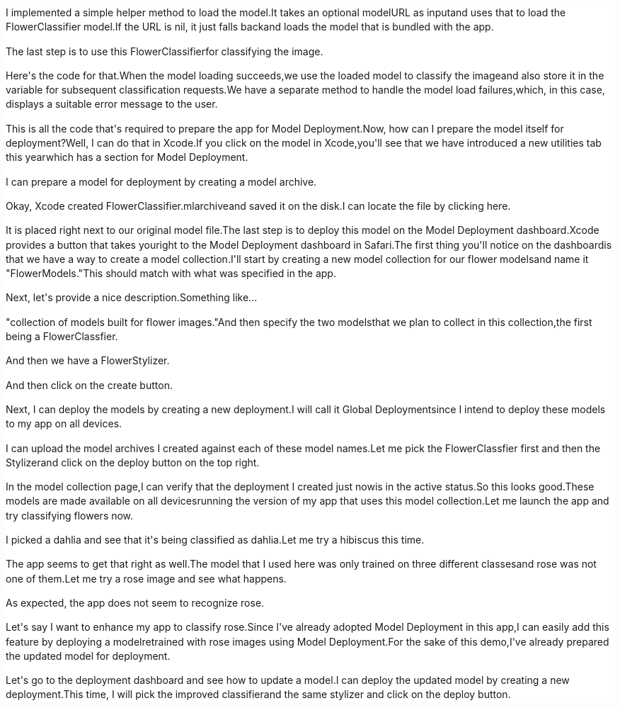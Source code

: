 I implemented a simple helper method to load the model.It takes an optional modelURL as inputand uses that to load the FlowerClassifier model.If the URL is nil, it just falls backand loads the model that is bundled with the app.

The last step is to use this FlowerClassifierfor classifying the image.

Here's the code for that.When the model loading succeeds,we use the loaded model to classify the imageand also store it in the variable for subsequent classification requests.We have a separate method to handle the model load failures,which, in this case, displays a suitable error message to the user.

This is all the code that's required to prepare the app for Model Deployment.Now, how can I prepare the model itself for deployment?Well, I can do that in Xcode.If you click on the model in Xcode,you'll see that we have introduced a new utilities tab this yearwhich has a section for Model Deployment.

I can prepare a model for deployment by creating a model archive.

Okay, Xcode created FlowerClassifier.mlarchiveand saved it on the disk.I can locate the file by clicking here.

It is placed right next to our original model file.The last step is to deploy this model on the Model Deployment dashboard.Xcode provides a button that takes youright to the Model Deployment dashboard in Safari.The first thing you'll notice on the dashboardis that we have a way to create a model collection.I'll start by creating a new model collection for our flower modelsand name it "FlowerModels."This should match with what was specified in the app.

Next, let's provide a nice description.Something like...

"collection of models built for flower images."And then specify the two modelsthat we plan to collect in this collection,the first being a FlowerClassfier.

And then we have a FlowerStylizer.

And then click on the create button.

Next, I can deploy the models by creating a new deployment.I will call it Global Deploymentsince I intend to deploy these models to my app on all devices.

I can upload the model archives I created against each of these model names.Let me pick the FlowerClassfier first and then the Stylizerand click on the deploy button on the top right.

In the model collection page,I can verify that the deployment I created just nowis in the active status.So this looks good.These models are made available on all devicesrunning the version of my app that uses this model collection.Let me launch the app and try classifying flowers now.

I picked a dahlia and see that it's being classified as dahlia.Let me try a hibiscus this time.

The app seems to get that right as well.The model that I used here was only trained on three different classesand rose was not one of them.Let me try a rose image and see what happens.

As expected, the app does not seem to recognize rose.

Let's say I want to enhance my app to classify rose.Since I've already adopted Model Deployment in this app,I can easily add this feature by deploying a modelretrained with rose images using Model Deployment.For the sake of this demo,I've already prepared the updated model for deployment.

Let's go to the deployment dashboard and see how to update a model.I can deploy the updated model by creating a new deployment.This time, I will pick the improved classifierand the same stylizer and click on the deploy button.
